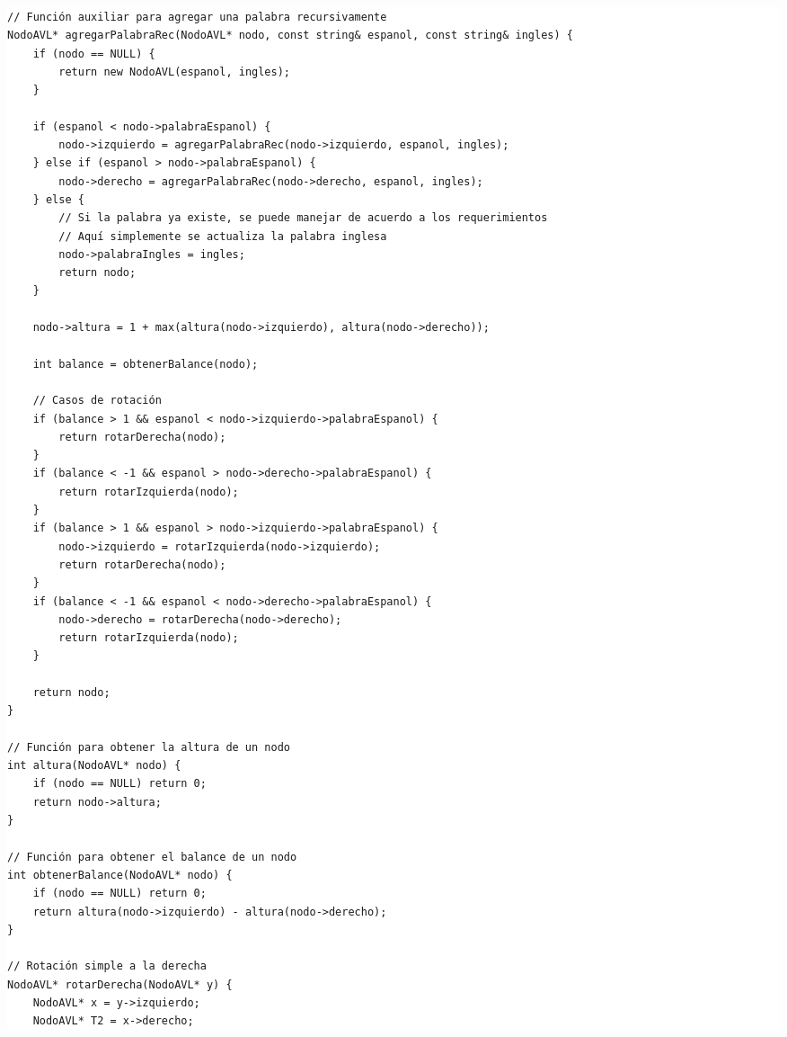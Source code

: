     // Función auxiliar para agregar una palabra recursivamente
    NodoAVL* agregarPalabraRec(NodoAVL* nodo, const string& espanol, const string& ingles) {
        if (nodo == NULL) {
            return new NodoAVL(espanol, ingles);
        }

        if (espanol < nodo->palabraEspanol) {
            nodo->izquierdo = agregarPalabraRec(nodo->izquierdo, espanol, ingles);
        } else if (espanol > nodo->palabraEspanol) {
            nodo->derecho = agregarPalabraRec(nodo->derecho, espanol, ingles);
        } else {
            // Si la palabra ya existe, se puede manejar de acuerdo a los requerimientos
            // Aquí simplemente se actualiza la palabra inglesa
            nodo->palabraIngles = ingles;
            return nodo;
        }

        nodo->altura = 1 + max(altura(nodo->izquierdo), altura(nodo->derecho));

        int balance = obtenerBalance(nodo);

        // Casos de rotación
        if (balance > 1 && espanol < nodo->izquierdo->palabraEspanol) {
            return rotarDerecha(nodo);
        }
        if (balance < -1 && espanol > nodo->derecho->palabraEspanol) {
            return rotarIzquierda(nodo);
        }
        if (balance > 1 && espanol > nodo->izquierdo->palabraEspanol) {
            nodo->izquierdo = rotarIzquierda(nodo->izquierdo);
            return rotarDerecha(nodo);
        }
        if (balance < -1 && espanol < nodo->derecho->palabraEspanol) {
            nodo->derecho = rotarDerecha(nodo->derecho);
            return rotarIzquierda(nodo);
        }

        return nodo;
    }

    // Función para obtener la altura de un nodo
    int altura(NodoAVL* nodo) {
        if (nodo == NULL) return 0;
        return nodo->altura;
    }

    // Función para obtener el balance de un nodo
    int obtenerBalance(NodoAVL* nodo) {
        if (nodo == NULL) return 0;
        return altura(nodo->izquierdo) - altura(nodo->derecho);
    }

    // Rotación simple a la derecha
    NodoAVL* rotarDerecha(NodoAVL* y) {
        NodoAVL* x = y->izquierdo;
        NodoAVL* T2 = x->derecho;
